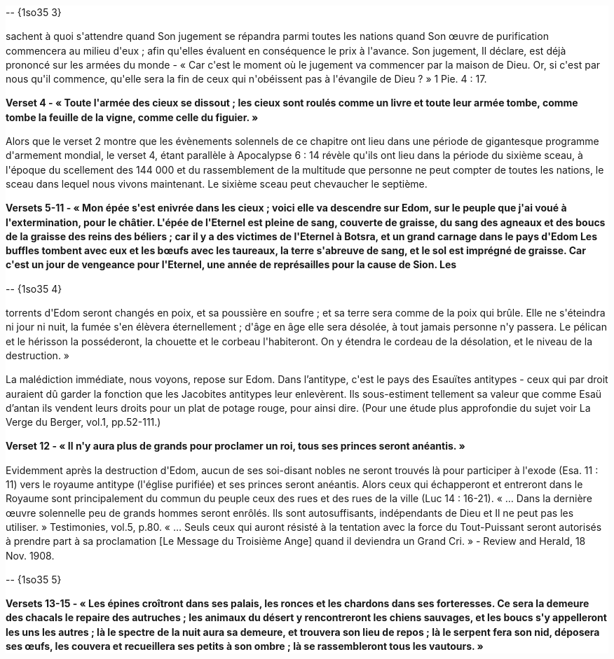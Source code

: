  -- {1so35 3}   
  
  sachent à quoi s'attendre quand Son jugement se répandra parmi toutes les nations quand Son œuvre de purification commencera au milieu d'eux ; afin qu'elles évaluent en conséquence le prix à l'avance. Son jugement, Il déclare, est déjà prononcé sur les armées du monde - « Car c'est le moment où le jugement va commencer par la maison de Dieu. Or, si c'est par nous qu'il commence, qu'elle sera la fin de ceux qui n'obéissent pas à l'évangile de Dieu ? » 1 Pie. 4 : 17.

**Verset 4 - « Toute l'armée des cieux se dissout ; les cieux sont roulés comme un livre et toute leur armée tombe, comme tombe la feuille de la vigne, comme celle du figuier. »**

Alors que le verset 2 montre que les évènements solennels de ce chapitre ont lieu dans une période de gigantesque programme d'armement mondial, le verset 4, étant parallèle à Apocalypse 6 : 14 révèle qu'ils ont lieu dans la période du sixième sceau, à l'époque du scellement des 144 000 et du rassemblement de la multitude que personne ne peut compter de toutes les nations, le sceau dans lequel nous vivons maintenant. Le sixième sceau peut chevaucher le septième.

**Versets 5-11 - « Mon épée s'est enivrée dans les cieux ; voici elle va descendre sur Edom, sur le peuple que j'ai voué à l'extermination, pour le châtier. L'épée de l'Eternel est pleine de sang, couverte de graisse, du sang des agneaux et des boucs de la graisse des reins des béliers ; car il y a des victimes de l'Eternel à Botsra, et un grand carnage dans le pays d'Edom Les buffles tombent avec eux et les bœufs avec les taureaux, la terre s'abreuve de sang, et le sol est imprégné de graisse. Car c'est un jour de vengeance pour l'Eternel, une année de représailles pour la cause de Sion. Les**

 -- {1so35 4}   
  
  torrents d'Edom seront changés en poix, et sa poussière en soufre ; et sa terre sera comme de la poix qui brûle. Elle ne s'éteindra ni jour ni nuit, la fumée s'en élèvera éternellement ; d'âge en âge elle sera désolée, à tout jamais personne n'y passera. Le pélican et le hérisson la posséderont, la chouette et le corbeau l'habiteront. On y étendra le cordeau de la désolation, et le niveau de la destruction. »

La malédiction immédiate, nous voyons, repose sur Edom. Dans l’antitype, c'est le pays des Esauïtes antitypes - ceux qui par droit auraient dû garder la fonction que les Jacobites antitypes leur enlevèrent. Ils sous-estiment tellement sa valeur que comme Esaü d’antan ils vendent leurs droits pour un plat de potage rouge, pour ainsi dire. (Pour une étude plus approfondie du sujet voir La Verge du Berger, vol.1, pp.52-111.)

**Verset 12 - « Il n'y aura plus de grands pour proclamer un roi, tous ses princes seront anéantis. »**

Evidemment après la destruction d'Edom, aucun de ses soi-disant nobles ne seront trouvés là pour participer à l'exode (Esa. 11 : 11) vers le royaume antitype (l'église purifiée) et ses princes seront anéantis. Alors ceux qui échapperont et entreront dans le Royaume sont principalement du commun du peuple ceux des rues et des rues de la ville (Luc 14 : 16-21). « … Dans la dernière œuvre solennelle peu de grands hommes seront enrôlés. Ils sont autosuffisants, indépendants de Dieu et Il ne peut pas les utiliser. » Testimonies, vol.5, p.80. « … Seuls ceux qui auront résisté à la tentation avec la force du Tout-Puissant seront autorisés à prendre part à sa proclamation [Le Message du Troisième Ange] quand il deviendra un Grand Cri. » - Review and Herald, 18 Nov. 1908.

 -- {1so35 5}   
  
  **Versets 13-15 - « Les épines croîtront dans ses palais, les ronces et les chardons dans ses forteresses. Ce sera la demeure des chacals le repaire des autruches ; les animaux du désert y rencontreront les chiens sauvages, et les boucs s'y appelleront les uns les autres ; là le spectre de la nuit aura sa demeure, et trouvera son lieu de repos ; là le serpent fera son nid, déposera ses œufs, les couvera et recueillera ses petits à son ombre ; là se rassembleront tous les vautours. »**
